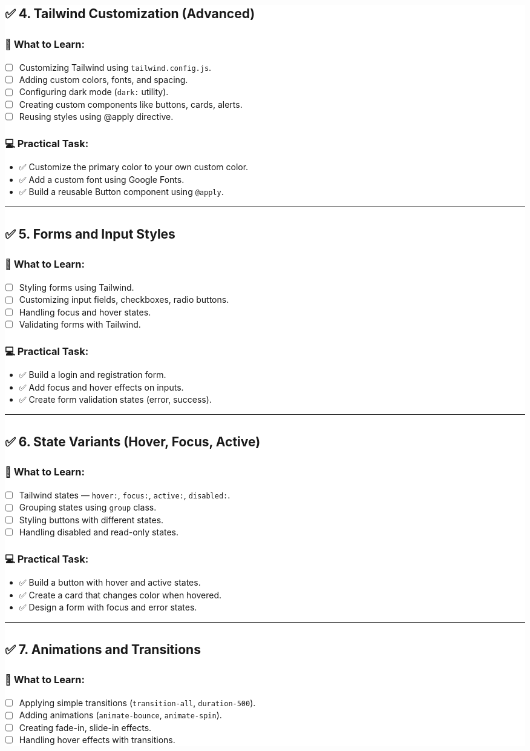 
## ✅ **4. Tailwind Customization (Advanced)**  
### 🚀 **What to Learn:**  
- [ ] Customizing Tailwind using `tailwind.config.js`.  
- [ ] Adding custom colors, fonts, and spacing.  
- [ ] Configuring dark mode (`dark:` utility).  
- [ ] Creating custom components like buttons, cards, alerts.  
- [ ] Reusing styles using @apply directive.  

### 💻 **Practical Task:**  
- ✅ Customize the primary color to your own custom color.  
- ✅ Add a custom font using Google Fonts.  
- ✅ Build a reusable Button component using `@apply`.  

---

## ✅ **5. Forms and Input Styles**  
### 🚀 **What to Learn:**  
- [ ] Styling forms using Tailwind.  
- [ ] Customizing input fields, checkboxes, radio buttons.  
- [ ] Handling focus and hover states.  
- [ ] Validating forms with Tailwind.  

### 💻 **Practical Task:**  
- ✅ Build a login and registration form.  
- ✅ Add focus and hover effects on inputs.  
- ✅ Create form validation states (error, success).  

---

## ✅ **6. State Variants (Hover, Focus, Active)**  
### 🚀 **What to Learn:**  
- [ ] Tailwind states — `hover:`, `focus:`, `active:`, `disabled:`.  
- [ ] Grouping states using `group` class.  
- [ ] Styling buttons with different states.  
- [ ] Handling disabled and read-only states.  

### 💻 **Practical Task:**  
- ✅ Build a button with hover and active states.  
- ✅ Create a card that changes color when hovered.  
- ✅ Design a form with focus and error states.  

---

## ✅ **7. Animations and Transitions**  
### 🚀 **What to Learn:**  
- [ ] Applying simple transitions (`transition-all`, `duration-500`).  
- [ ] Adding animations (`animate-bounce`, `animate-spin`).  
- [ ] Creating fade-in, slide-in effects.  
- [ ] Handling hover effects with transitions.  
